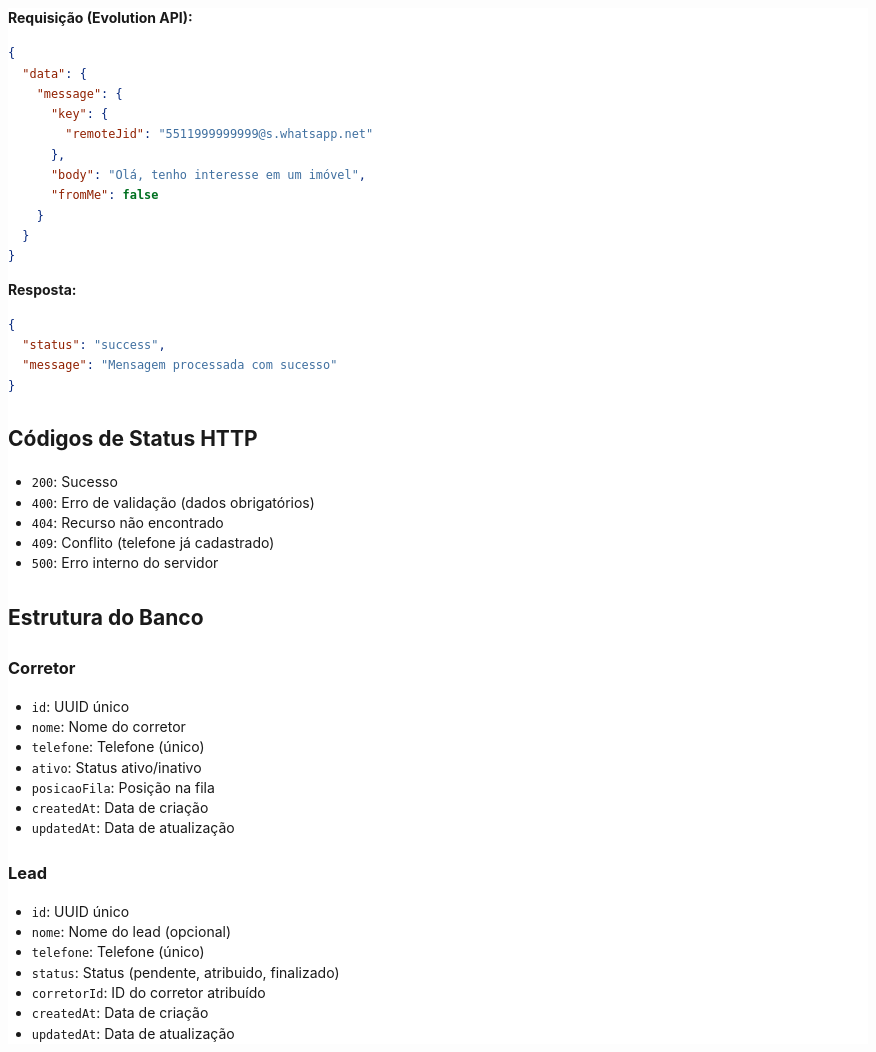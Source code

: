 **Requisição (Evolution API):**
```json
{
  "data": {
    "message": {
      "key": {
        "remoteJid": "5511999999999@s.whatsapp.net"
      },
      "body": "Olá, tenho interesse em um imóvel",
      "fromMe": false
    }
  }
}
```

**Resposta:**
```json
{
  "status": "success",
  "message": "Mensagem processada com sucesso"
}
```

## Códigos de Status HTTP

- `200`: Sucesso
- `400`: Erro de validação (dados obrigatórios)
- `404`: Recurso não encontrado
- `409`: Conflito (telefone já cadastrado)
- `500`: Erro interno do servidor

## Estrutura do Banco

### Corretor
- `id`: UUID único
- `nome`: Nome do corretor
- `telefone`: Telefone (único)
- `ativo`: Status ativo/inativo
- `posicaoFila`: Posição na fila
- `createdAt`: Data de criação
- `updatedAt`: Data de atualização

### Lead
- `id`: UUID único
- `nome`: Nome do lead (opcional)
- `telefone`: Telefone (único)
- `status`: Status (pendente, atribuido, finalizado)
- `corretorId`: ID do corretor atribuído
- `createdAt`: Data de criação
- `updatedAt`: Data de atualização
